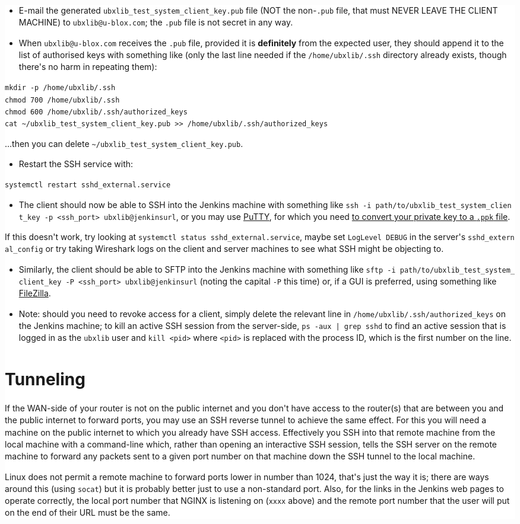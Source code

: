 - E-mail the generated `ubxlib_test_system_client_key.pub` file (NOT the non-`.pub` file, that must NEVER LEAVE THE CLIENT MACHINE) to `ubxlib@u-blox.com`; the `.pub` file is not secret in any way.

- When `ubxlib@u-blox.com` receives the `.pub` file, provided it is **definitely** from the expected user, they should append it to the list of authorised keys with something like (only the last line needed if the `/home/ubxlib/.ssh` directory already exists, though there's no harm in repeating them):

```
mkdir -p /home/ubxlib/.ssh
chmod 700 /home/ubxlib/.ssh
chmod 600 /home/ubxlib/.ssh/authorized_keys
cat ~/ubxlib_test_system_client_key.pub >> /home/ubxlib/.ssh/authorized_keys
```

  ...then you can delete `~/ubxlib_test_system_client_key.pub`.

- Restart the SSH service with:

```
systemctl restart sshd_external.service
```

- The client should now be able to SSH into the Jenkins machine with something like `ssh -i path/to/ubxlib_test_system_client_key -p <ssh_port> ubxlib@jenkinsurl`, or you may use [PuTTY](https://www.putty.org/), for which you need [to convert your private key to a `.ppk` file](https://sites.google.com/site/xiangyangsite/home/technical-tips/linux-unix/common-tips/how-to-convert-ssh-id_rsa-keys-to-putty-ppk).

If this doesn't work, try looking at `systemctl status sshd_external.service`, maybe set `LogLevel DEBUG` in the server's `sshd_external_config` or try taking Wireshark logs on the client and server machines to see what SSH might be objecting to.

- Similarly, the client should be able to SFTP into the Jenkins machine with something like `sftp -i path/to/ubxlib_test_system_client_key -P <ssh_port> ubxlib@jenkinsurl` (noting the capital `-P` this time) or, if a GUI is preferred, using something like [FileZilla](https://filezilla-project.org/).

- Note: should you need to revoke access for a client, simply delete the relevant line in `/home/ubxlib/.ssh/authorized_keys` on the Jenkins machine; to kill an active SSH session from the server-side, `ps -aux | grep sshd` to find an active session that is logged in as the `ubxlib` user and `kill <pid>` where `<pid>` is replaced with the process ID, which is the first number on the line.

# Tunneling
If the WAN-side of your router is not on the public internet and you don't have access to the router(s) that are between you and the public internet to forward ports, you may use an SSH reverse tunnel to achieve the same effect.  For this you will need a machine on the public internet to which you already have SSH access.  Effectively you SSH into that remote machine from the local machine with a command-line which, rather than opening an interactive SSH session, tells the SSH server on the remote machine to forward any packets sent to a given port number on that machine down the SSH tunnel to the local machine.

Linux does not permit a remote machine to forward ports lower in number than 1024, that's just the way it is; there are ways around this (using `socat`) but it is probably better just to use a non-standard port.  Also, for the links in the Jenkins web pages to operate correctly, the local port number that NGINX is listening on (`xxxx` above) and the remote port number that the user will put on the end of their URL must be the same.
